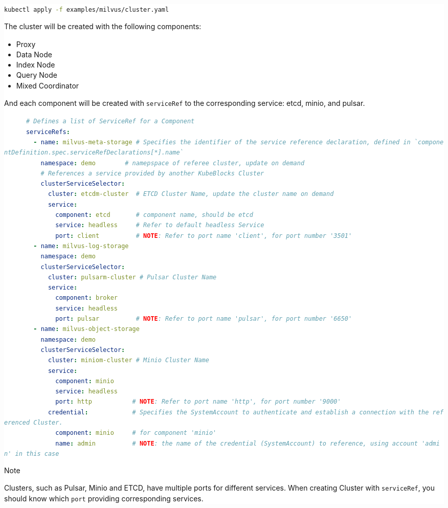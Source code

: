 ```bash
kubectl apply -f examples/milvus/cluster.yaml
```

The cluster will be created with the following components:

- Proxy
- Data Node
- Index Node
- Query Node
- Mixed Coordinator

And each component will be created with `serviceRef` to the corresponding service: etcd, minio, and pulsar.

```yaml
      # Defines a list of ServiceRef for a Component
      serviceRefs:
        - name: milvus-meta-storage # Specifies the identifier of the service reference declaration, defined in `componentDefinition.spec.serviceRefDeclarations[*].name`
          namespace: demo        # namepspace of referee cluster, update on demand
          # References a service provided by another KubeBlocks Cluster
          clusterServiceSelector:
            cluster: etcdm-cluster  # ETCD Cluster Name, update the cluster name on demand
            service:
              component: etcd       # component name, should be etcd
              service: headless     # Refer to default headless Service
              port: client          # NOTE: Refer to port name 'client', for port number '3501'
        - name: milvus-log-storage
          namespace: demo
          clusterServiceSelector:
            cluster: pulsarm-cluster # Pulsar Cluster Name
            service:
              component: broker
              service: headless
              port: pulsar          # NOTE: Refer to port name 'pulsar', for port number '6650'
        - name: milvus-object-storage
          namespace: demo
          clusterServiceSelector:
            cluster: miniom-cluster # Minio Cluster Name
            service:
              component: minio
              service: headless
              port: http           # NOTE: Refer to port name 'http', for port number '9000'
            credential:            # Specifies the SystemAccount to authenticate and establish a connection with the referenced Cluster.
              component: minio     # for component 'minio'
              name: admin          # NOTE: the name of the credential (SystemAccount) to reference, using account 'admin' in this case
```

> [!NOTE]
> Clusters, such as Pulsar, Minio and ETCD, have multiple ports for different services.
> When creating Cluster with `serviceRef`, you should know which `port` providing corresponding services.
